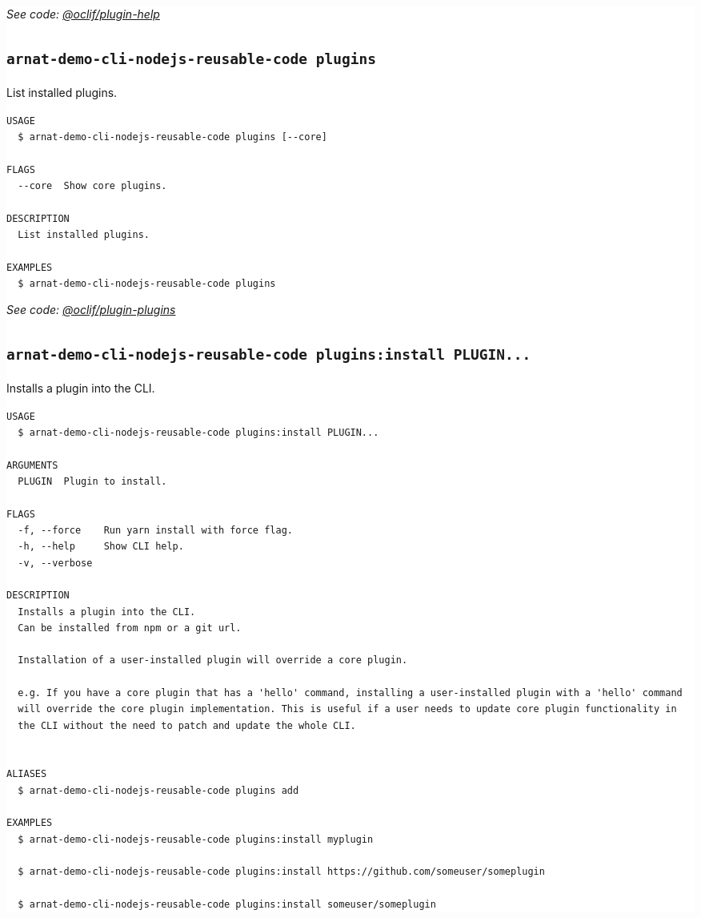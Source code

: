 _See code: [@oclif/plugin-help](https://github.com/oclif/plugin-help/blob/v5.2.11/src/commands/help.ts)_

## `arnat-demo-cli-nodejs-reusable-code plugins`

List installed plugins.

```
USAGE
  $ arnat-demo-cli-nodejs-reusable-code plugins [--core]

FLAGS
  --core  Show core plugins.

DESCRIPTION
  List installed plugins.

EXAMPLES
  $ arnat-demo-cli-nodejs-reusable-code plugins
```

_See code: [@oclif/plugin-plugins](https://github.com/oclif/plugin-plugins/blob/v2.4.7/src/commands/plugins/index.ts)_

## `arnat-demo-cli-nodejs-reusable-code plugins:install PLUGIN...`

Installs a plugin into the CLI.

```
USAGE
  $ arnat-demo-cli-nodejs-reusable-code plugins:install PLUGIN...

ARGUMENTS
  PLUGIN  Plugin to install.

FLAGS
  -f, --force    Run yarn install with force flag.
  -h, --help     Show CLI help.
  -v, --verbose

DESCRIPTION
  Installs a plugin into the CLI.
  Can be installed from npm or a git url.

  Installation of a user-installed plugin will override a core plugin.

  e.g. If you have a core plugin that has a 'hello' command, installing a user-installed plugin with a 'hello' command
  will override the core plugin implementation. This is useful if a user needs to update core plugin functionality in
  the CLI without the need to patch and update the whole CLI.


ALIASES
  $ arnat-demo-cli-nodejs-reusable-code plugins add

EXAMPLES
  $ arnat-demo-cli-nodejs-reusable-code plugins:install myplugin 

  $ arnat-demo-cli-nodejs-reusable-code plugins:install https://github.com/someuser/someplugin

  $ arnat-demo-cli-nodejs-reusable-code plugins:install someuser/someplugin
```
